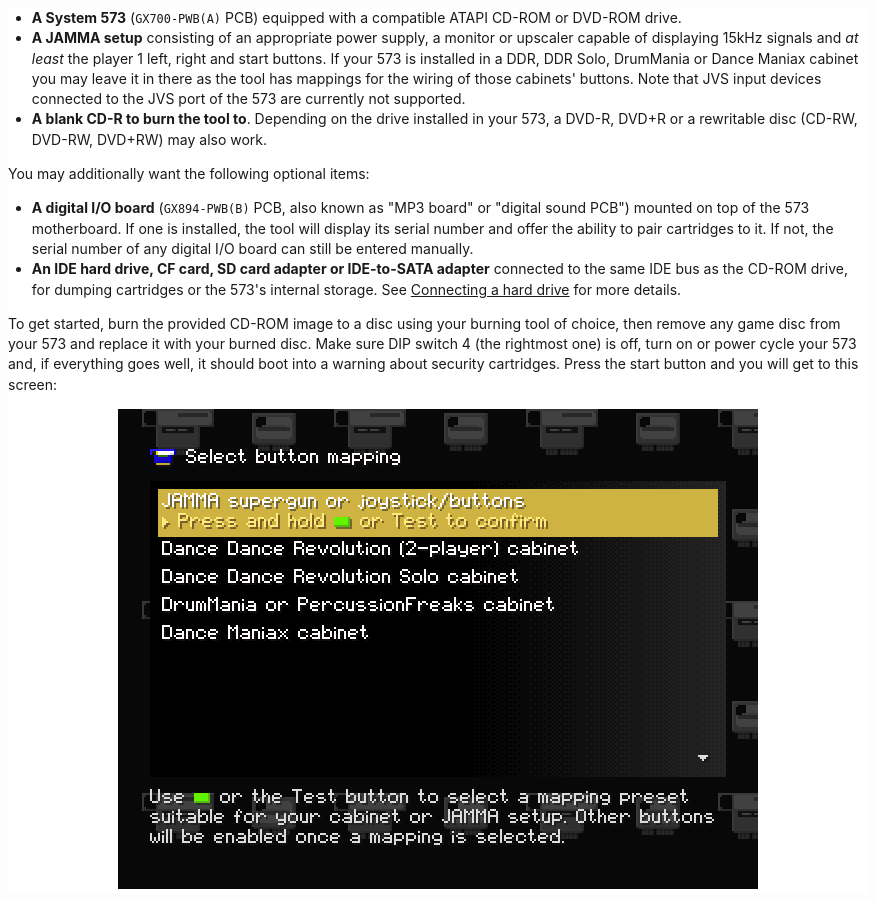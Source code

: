 - **A System 573** (`GX700-PWB(A)` PCB) equipped with a compatible ATAPI CD-ROM
  or DVD-ROM drive.
- **A JAMMA setup** consisting of an appropriate power supply, a monitor or
  upscaler capable of displaying 15kHz signals and *at least* the player 1 left,
  right and start buttons. If your 573 is installed in a DDR, DDR Solo,
  DrumMania or Dance Maniax cabinet you may leave it in there as the tool has
  mappings for the wiring of those cabinets' buttons. Note that JVS input
  devices connected to the JVS port of the 573 are currently not supported.
- **A blank CD-R to burn the tool to**. Depending on the drive installed in your
  573, a DVD-R, DVD+R or a rewritable disc (CD-RW, DVD-RW, DVD+RW) may also
  work.

You may additionally want the following optional items:

- **A digital I/O board** (`GX894-PWB(B)` PCB, also known as "MP3 board" or
  "digital sound PCB") mounted on top of the 573 motherboard. If one is
  installed, the tool will display its serial number and offer the ability to
  pair cartridges to it. If not, the serial number of any digital I/O board can
  still be entered manually.
- **An IDE hard drive, CF card, SD card adapter or IDE-to-SATA adapter**
  connected to the same IDE bus as the CD-ROM drive, for dumping cartridges or
  the 573's internal storage. See
  [Connecting a hard drive](#connecting-a-hard-drive) for more details.

To get started, burn the provided CD-ROM image to a disc using your burning tool
of choice, then remove any game disc from your 573 and replace it with your
burned disc. Make sure DIP switch 4 (the rightmost one) is off, turn on or power
cycle your 573 and, if everything goes well, it should boot into a warning about
security cartridges. Press the start button and you will get to this screen:

<p align="center">
  <img src="assets/buttonMapping.png" alt="Button mapping selection" />
</p>
